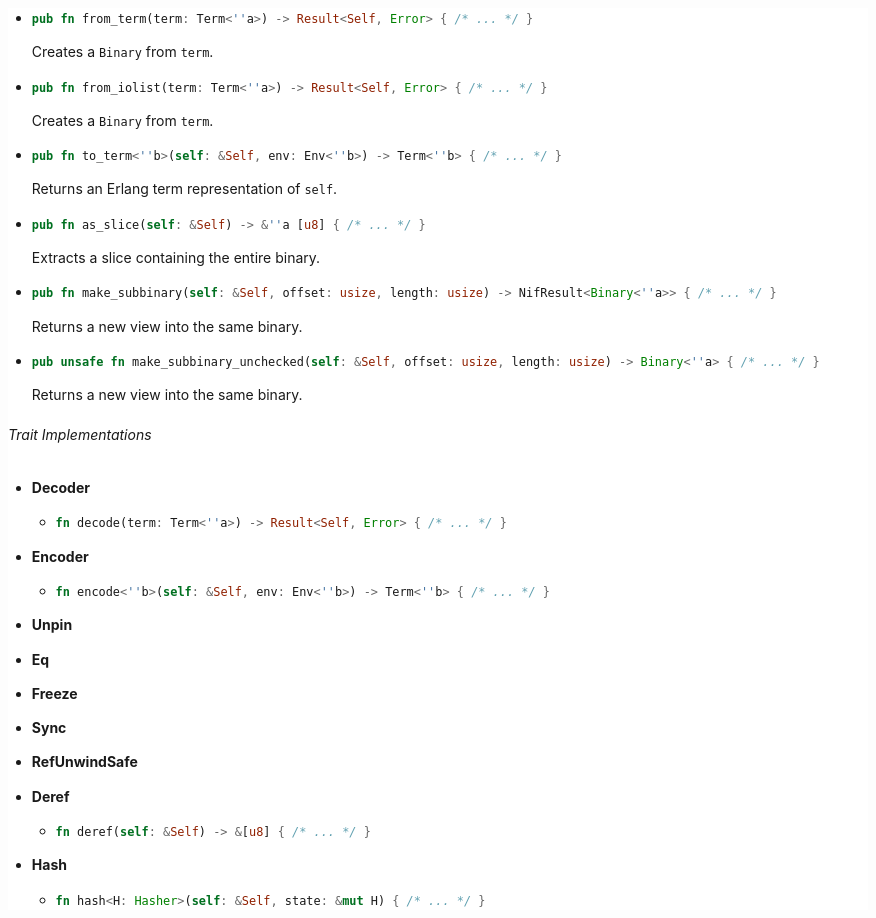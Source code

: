 - ```rust
  pub fn from_term(term: Term<''a>) -> Result<Self, Error> { /* ... */ }
  ```
  Creates a `Binary` from `term`.

- ```rust
  pub fn from_iolist(term: Term<''a>) -> Result<Self, Error> { /* ... */ }
  ```
  Creates a `Binary` from `term`.

- ```rust
  pub fn to_term<''b>(self: &Self, env: Env<''b>) -> Term<''b> { /* ... */ }
  ```
  Returns an Erlang term representation of `self`.

- ```rust
  pub fn as_slice(self: &Self) -> &''a [u8] { /* ... */ }
  ```
  Extracts a slice containing the entire binary.

- ```rust
  pub fn make_subbinary(self: &Self, offset: usize, length: usize) -> NifResult<Binary<''a>> { /* ... */ }
  ```
  Returns a new view into the same binary.

- ```rust
  pub unsafe fn make_subbinary_unchecked(self: &Self, offset: usize, length: usize) -> Binary<''a> { /* ... */ }
  ```
  Returns a new view into the same binary.

###### Trait Implementations

- **Decoder**
  - ```rust
    fn decode(term: Term<''a>) -> Result<Self, Error> { /* ... */ }
    ```

- **Encoder**
  - ```rust
    fn encode<''b>(self: &Self, env: Env<''b>) -> Term<''b> { /* ... */ }
    ```

- **Unpin**
- **Eq**
- **Freeze**
- **Sync**
- **RefUnwindSafe**
- **Deref**
  - ```rust
    fn deref(self: &Self) -> &[u8] { /* ... */ }
    ```

- **Hash**
  - ```rust
    fn hash<H: Hasher>(self: &Self, state: &mut H) { /* ... */ }
    ```


[`Binary`]: struct.Binary.html
[`Env`]: ../../env/struct.Env.html
[`OwnedBinary`]: struct.OwnedBinary.html
[option]: https://doc.rust-lang.org/stable/core/option/enum.Option.html